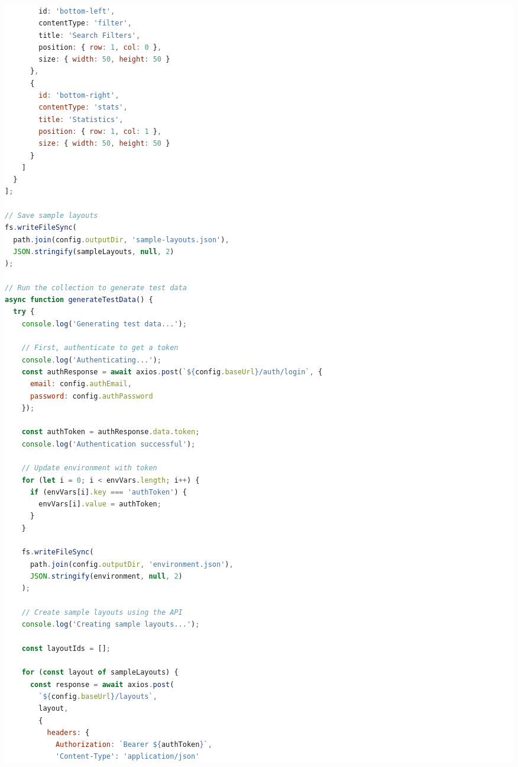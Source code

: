 ```javascript
        id: 'bottom-left',
        contentType: 'filter',
        title: 'Search Filters',
        position: { row: 1, col: 0 },
        size: { width: 50, height: 50 }
      },
      {
        id: 'bottom-right',
        contentType: 'stats',
        title: 'Statistics',
        position: { row: 1, col: 1 },
        size: { width: 50, height: 50 }
      }
    ]
  }
];

// Save sample layouts
fs.writeFileSync(
  path.join(config.outputDir, 'sample-layouts.json'),
  JSON.stringify(sampleLayouts, null, 2)
);

// Run the collection to generate test data
async function generateTestData() {
  try {
    console.log('Generating test data...');
    
    // First, authenticate to get a token
    console.log('Authenticating...');
    const authResponse = await axios.post(`${config.baseUrl}/auth/login`, {
      email: config.authEmail,
      password: config.authPassword
    });
    
    const authToken = authResponse.data.token;
    console.log('Authentication successful');
    
    // Update environment with token
    for (let i = 0; i < envVars.length; i++) {
      if (envVars[i].key === 'authToken') {
        envVars[i].value = authToken;
      }
    }
    
    fs.writeFileSync(
      path.join(config.outputDir, 'environment.json'),
      JSON.stringify(environment, null, 2)
    );
    
    // Create sample layouts using the API
    console.log('Creating sample layouts...');
    
    const layoutIds = [];
    
    for (const layout of sampleLayouts) {
      const response = await axios.post(
        `${config.baseUrl}/layouts`,
        layout,
        {
          headers: {
            Authorization: `Bearer ${authToken}`,
            'Content-Type': 'application/json'
```